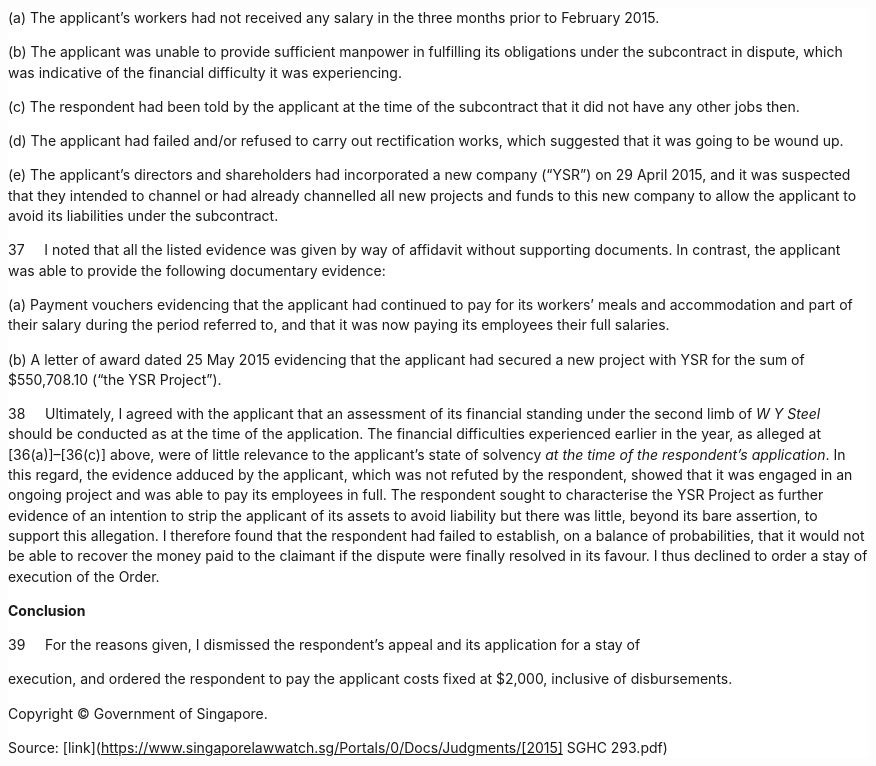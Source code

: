 (a) The applicant’s workers had not received any salary in the three months prior to February 2015. 

 (b) The applicant was unable to provide sufficient manpower in fulfilling its obligations under the subcontract in dispute, which was indicative of the financial difficulty it was experiencing. 

 (c) The respondent had been told by the applicant at the time of the subcontract that it did not have any other jobs then. 

 (d) The applicant had failed and/or refused to carry out rectification works, which suggested that it was going to be wound up. 

 (e) The applicant’s directors and shareholders had incorporated a new company (“YSR”) on 29 April 2015, and it was suspected that they intended to channel or had already channelled all new projects and funds to this new company to allow the applicant to avoid its liabilities under the subcontract. 

37     I noted that all the listed evidence was given by way of affidavit without supporting documents. In contrast, the applicant was able to provide the following documentary evidence: 

 (a) Payment vouchers evidencing that the applicant had continued to pay for its workers’ meals and accommodation and part of their salary during the period referred to, and that it was now paying its employees their full salaries. 

 (b) A letter of award dated 25 May 2015 evidencing that the applicant had secured a new project with YSR for the sum of $550,708.10 (“the YSR Project”). 

38     Ultimately, I agreed with the applicant that an assessment of its financial standing under the second limb of _W Y Steel_ should be conducted as at the time of the application. The financial difficulties experienced earlier in the year, as alleged at [36(a)]–[36(c)] above, were of little relevance to the applicant’s state of solvency _at the time of the respondent’s application_. In this regard, the evidence adduced by the applicant, which was not refuted by the respondent, showed that it was engaged in an ongoing project and was able to pay its employees in full. The respondent sought to characterise the YSR Project as further evidence of an intention to strip the applicant of its assets to avoid liability but there was little, beyond its bare assertion, to support this allegation. I therefore found that the respondent had failed to establish, on a balance of probabilities, that it would not be able to recover the money paid to the claimant if the dispute were finally resolved in its favour. I thus declined to order a stay of execution of the Order. 

**Conclusion** 

39     For the reasons given, I dismissed the respondent’s appeal and its application for a stay of 


execution, and ordered the respondent to pay the applicant costs fixed at $2,000, inclusive of disbursements. 

 Copyright © Government of Singapore. 


Source: [link](https://www.singaporelawwatch.sg/Portals/0/Docs/Judgments/[2015] SGHC 293.pdf)
